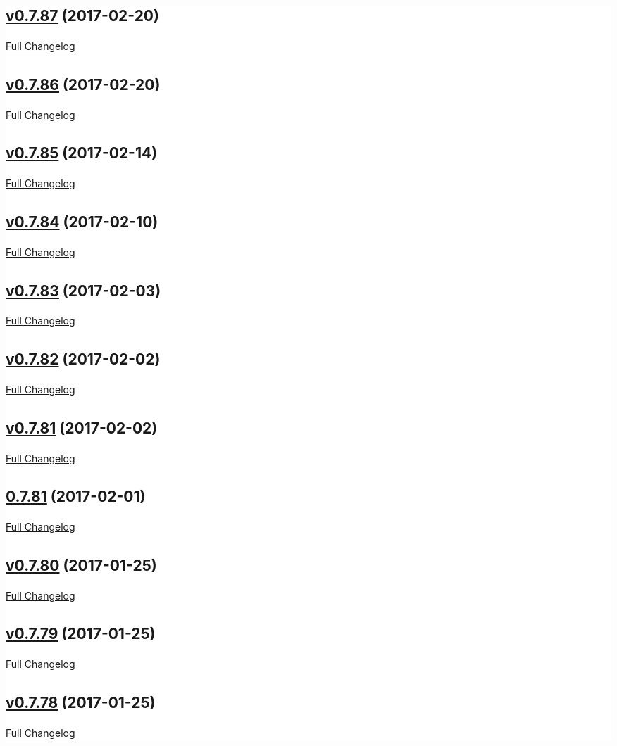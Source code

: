 ## [v0.7.87](https://github.com/hatiolab/things-scene/tree/v0.7.87) (2017-02-20)
[Full Changelog](https://github.com/hatiolab/things-scene/compare/v0.7.86...v0.7.87)

## [v0.7.86](https://github.com/hatiolab/things-scene/tree/v0.7.86) (2017-02-20)
[Full Changelog](https://github.com/hatiolab/things-scene/compare/v0.7.85...v0.7.86)

## [v0.7.85](https://github.com/hatiolab/things-scene/tree/v0.7.85) (2017-02-14)
[Full Changelog](https://github.com/hatiolab/things-scene/compare/v0.7.84...v0.7.85)

## [v0.7.84](https://github.com/hatiolab/things-scene/tree/v0.7.84) (2017-02-10)
[Full Changelog](https://github.com/hatiolab/things-scene/compare/v0.7.83...v0.7.84)

## [v0.7.83](https://github.com/hatiolab/things-scene/tree/v0.7.83) (2017-02-03)
[Full Changelog](https://github.com/hatiolab/things-scene/compare/v0.7.82...v0.7.83)

## [v0.7.82](https://github.com/hatiolab/things-scene/tree/v0.7.82) (2017-02-02)
[Full Changelog](https://github.com/hatiolab/things-scene/compare/v0.7.81...v0.7.82)

## [v0.7.81](https://github.com/hatiolab/things-scene/tree/v0.7.81) (2017-02-02)
[Full Changelog](https://github.com/hatiolab/things-scene/compare/0.7.81...v0.7.81)

## [0.7.81](https://github.com/hatiolab/things-scene/tree/0.7.81) (2017-02-01)
[Full Changelog](https://github.com/hatiolab/things-scene/compare/v0.7.80...0.7.81)

## [v0.7.80](https://github.com/hatiolab/things-scene/tree/v0.7.80) (2017-01-25)
[Full Changelog](https://github.com/hatiolab/things-scene/compare/v0.7.79...v0.7.80)

## [v0.7.79](https://github.com/hatiolab/things-scene/tree/v0.7.79) (2017-01-25)
[Full Changelog](https://github.com/hatiolab/things-scene/compare/v0.7.78...v0.7.79)

## [v0.7.78](https://github.com/hatiolab/things-scene/tree/v0.7.78) (2017-01-25)
[Full Changelog](https://github.com/hatiolab/things-scene/compare/v0.7.77...v0.7.78)
